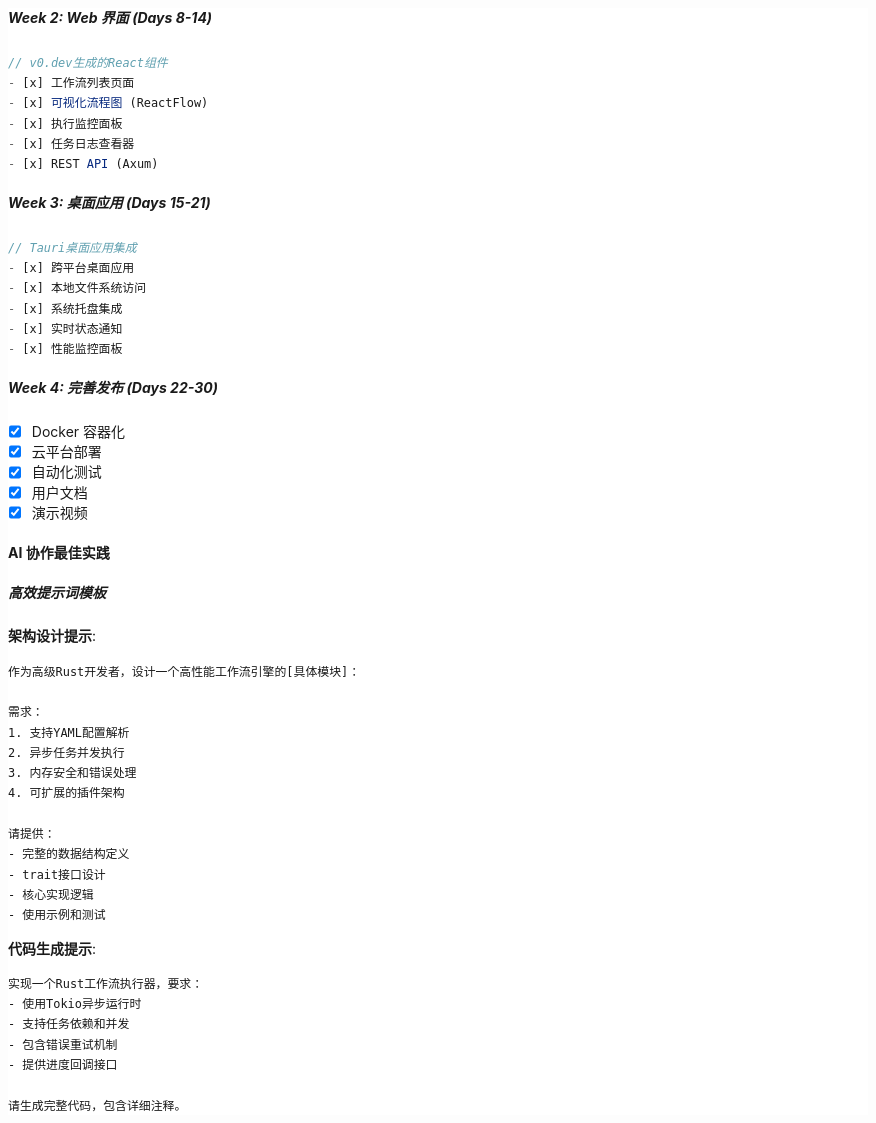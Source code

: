 ##### Week 2: Web 界面 (Days 8-14)

```typescript
// v0.dev生成的React组件
- [x] 工作流列表页面
- [x] 可视化流程图 (ReactFlow)
- [x] 执行监控面板
- [x] 任务日志查看器
- [x] REST API (Axum)
```

##### Week 3: 桌面应用 (Days 15-21)

```rust
// Tauri桌面应用集成
- [x] 跨平台桌面应用
- [x] 本地文件系统访问
- [x] 系统托盘集成
- [x] 实时状态通知
- [x] 性能监控面板
```

##### Week 4: 完善发布 (Days 22-30)

-   [x] Docker 容器化
-   [x] 云平台部署
-   [x] 自动化测试
-   [x] 用户文档
-   [x] 演示视频

#### AI 协作最佳实践

##### 高效提示词模板

**架构设计提示**:

```
作为高级Rust开发者，设计一个高性能工作流引擎的[具体模块]：

需求：
1. 支持YAML配置解析
2. 异步任务并发执行
3. 内存安全和错误处理
4. 可扩展的插件架构

请提供：
- 完整的数据结构定义
- trait接口设计
- 核心实现逻辑
- 使用示例和测试
```

**代码生成提示**:

```
实现一个Rust工作流执行器，要求：
- 使用Tokio异步运行时
- 支持任务依赖和并发
- 包含错误重试机制
- 提供进度回调接口

请生成完整代码，包含详细注释。
```
